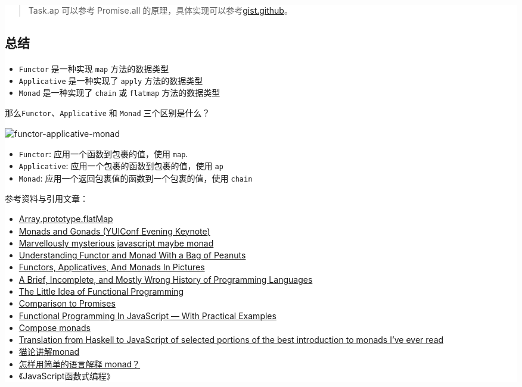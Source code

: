 > Task.ap 可以参考 Promise.all 的原理，具体实现可以参考[gist.github](https://gist.github.com/Sylvenas/2a06088257344bc1596ed03407194f49)。

## 总结
- `Functor` 是一种实现 `map` 方法的数据类型
- `Applicative` 是一种实现了 `apply` 方法的数据类型
- `Monad` 是一种实现了 `chain` 或 `flatmap` 方法的数据类型

那么`Functor`、`Applicative` 和 `Monad` 三个区别是什么？

![functor-applicative-monad](https://p5.music.126.net/obj/wo3DlcOGw6DClTvDisK1/5502286847/c6d7/0597/c401/2284b7163900c63a298fbe46ce309e4d.png)

- `Functor`: 应用一个函数到包裹的值，使用 `map`.
- `Applicative`: 应用一个包裹的函数到包裹的值，使用 `ap`
- `Monad`: 应用一个返回包裹值的函数到一个包裹的值，使用 `chain`

参考资料与引用文章：   
- [Array.prototype.flatMap](https://developer.mozilla.org/zh-CN/docs/Web/JavaScript/Reference/Global_Objects/Array/flatMap)     
- [Monads and Gonads (YUIConf Evening Keynote)](https://www.youtube.com/watch?v=dkZFtimgAcM)   
- [Marvellously mysterious javascript maybe monad](https://jrsinclair.com/articles/2016/marvellously-mysterious-javascript-maybe-monad/)   
- [Understanding Functor and Monad With a Bag of Peanuts](https://medium.com/beingprofessional/understanding-functor-and-monad-with-a-bag-of-peanuts-8fa702b3f69e) 
- [Functors, Applicatives, And Monads In Pictures](https://adit.io/posts/2013-04-17-functors,_applicatives,_and_monads_in_pictures.html)     
- [A Brief, Incomplete, and Mostly Wrong History of Programming Languages](http://james-iry.blogspot.com/2009/05/brief-incomplete-and-mostly-wrong.html)     
- [The Little Idea of Functional Programming](https://jaysoo.ca/2016/01/13/functional-programming-little-ideas/)    
- [Comparison to Promises](https://github.com/fluture-js/Fluture/wiki/Comparison-to-Promises)    
- [Functional Programming In JavaScript — With Practical Examples](https://medium.com/free-code-camp/functional-programming-in-js-with-practical-examples-part-2-429d2e8ccc9e)     
- [Compose monads](https://twitter.com/_ericelliott/status/905538090634059776)
- [Translation from Haskell to JavaScript of selected portions of the best introduction to monads I’ve ever read](https://blog.jcoglan.com/2011/03/05/translation-from-haskell-to-javascript-of-selected-portions-of-the-best-introduction-to-monads-ive-ever-read/)
- [猫论讲解monad](https://blog.oyanglul.us/grokking-monad/part1)
- [怎样用简单的语言解释 monad？](https://www.zhihu.com/question/24972880)
- 《JavaScript函数式编程》   

